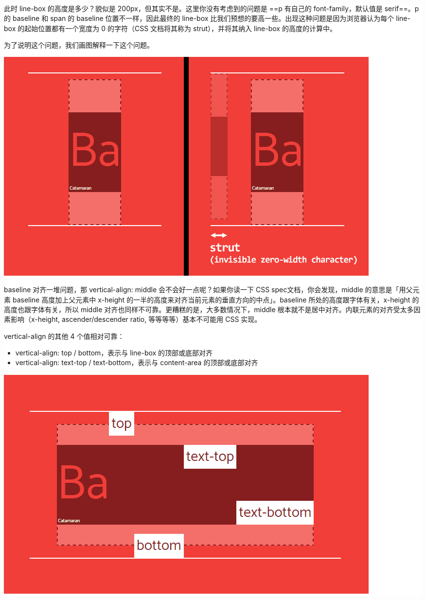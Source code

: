 此时 line-box 的高度是多少？貌似是 200px，但其实不是。这里你没有考虑到的问题是 ==p 有自己的 font-family，默认值是 serif==。p 的 baseline 和 span 的 baseline 位置不一样，因此最终的 line-box 比我们预想的要高一些。出现这种问题是因为浏览器认为每个 line-box 的起始位置都有一个宽度为 0 的字符（CSS 文档将其称为 strut），并将其纳入 line-box 的高度的计算中。

为了说明这个问题，我们画图解释一下这个问题。


![/imgs/d466393de7bdd8c8551687ff7f2bda9b_MD5.png](../imgs/d466393de7bdd8c8551687ff7f2bda9b_MD5.png)

baseline 对齐一堆问题，那 vertical-align: middle 会不会好一点呢？如果你读一下 CSS spec文档，你会发现，middle 的意思是「用父元素 baseline 高度加上父元素中 x-height 的一半的高度来对齐当前元素的垂直方向的中点」。baseline 所处的高度跟字体有关，x-height 的高度也跟字体有关，所以 middle 对齐也同样不可靠。更糟糕的是，大多数情况下，middle 根本就不是居中对齐。内联元素的对齐受太多因素影响（x-height, ascender/descender ratio, 等等等等）基本不可能用 CSS 实现。

vertical-align 的其他 4 个值相对可靠：

- vertical-align: top / bottom，表示与 line-box 的顶部或底部对齐
- vertical-align: text-top / text-bottom，表示与 content-area 的顶部或底部对齐


![/imgs/bdb094223bcb872b06139f7a5959e8d7_MD5.png](../imgs/bdb094223bcb872b06139f7a5959e8d7_MD5.png)
